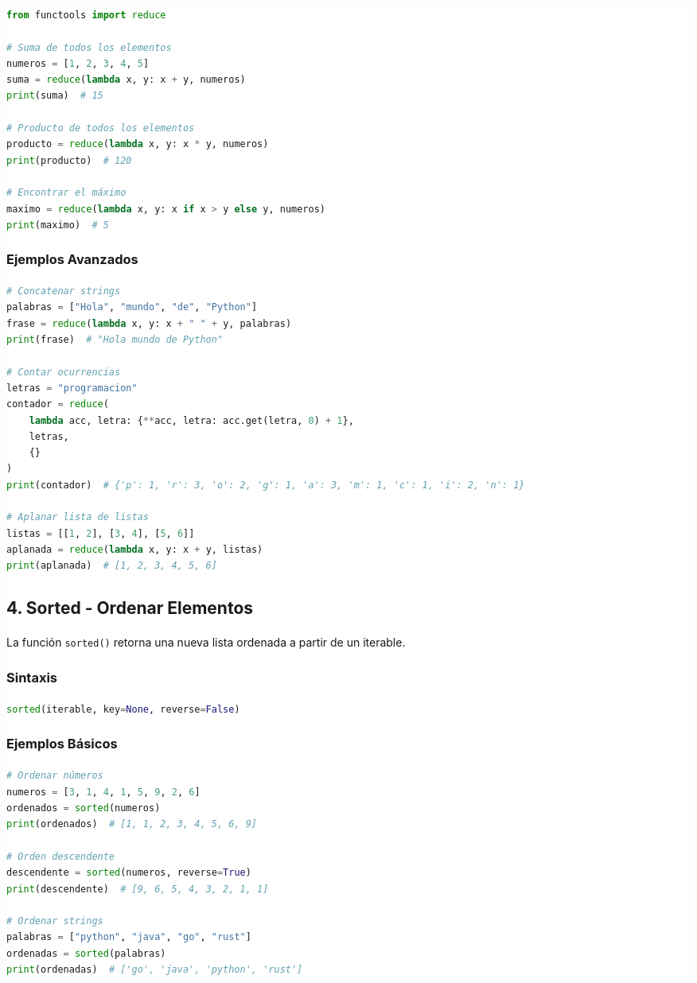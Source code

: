 ```python
from functools import reduce

# Suma de todos los elementos
numeros = [1, 2, 3, 4, 5]
suma = reduce(lambda x, y: x + y, numeros)
print(suma)  # 15

# Producto de todos los elementos
producto = reduce(lambda x, y: x * y, numeros)
print(producto)  # 120

# Encontrar el máximo
maximo = reduce(lambda x, y: x if x > y else y, numeros)
print(maximo)  # 5
```

### Ejemplos Avanzados

```python
# Concatenar strings
palabras = ["Hola", "mundo", "de", "Python"]
frase = reduce(lambda x, y: x + " " + y, palabras)
print(frase)  # "Hola mundo de Python"

# Contar ocurrencias
letras = "programacion"
contador = reduce(
    lambda acc, letra: {**acc, letra: acc.get(letra, 0) + 1},
    letras,
    {}
)
print(contador)  # {'p': 1, 'r': 3, 'o': 2, 'g': 1, 'a': 3, 'm': 1, 'c': 1, 'i': 2, 'n': 1}

# Aplanar lista de listas
listas = [[1, 2], [3, 4], [5, 6]]
aplanada = reduce(lambda x, y: x + y, listas)
print(aplanada)  # [1, 2, 3, 4, 5, 6]
```

## 4. Sorted - Ordenar Elementos

La función `sorted()` retorna una nueva lista ordenada a partir de un iterable.

### Sintaxis
```python
sorted(iterable, key=None, reverse=False)
```

### Ejemplos Básicos

```python
# Ordenar números
numeros = [3, 1, 4, 1, 5, 9, 2, 6]
ordenados = sorted(numeros)
print(ordenados)  # [1, 1, 2, 3, 4, 5, 6, 9]

# Orden descendente
descendente = sorted(numeros, reverse=True)
print(descendente)  # [9, 6, 5, 4, 3, 2, 1, 1]

# Ordenar strings
palabras = ["python", "java", "go", "rust"]
ordenadas = sorted(palabras)
print(ordenadas)  # ['go', 'java', 'python', 'rust']
```